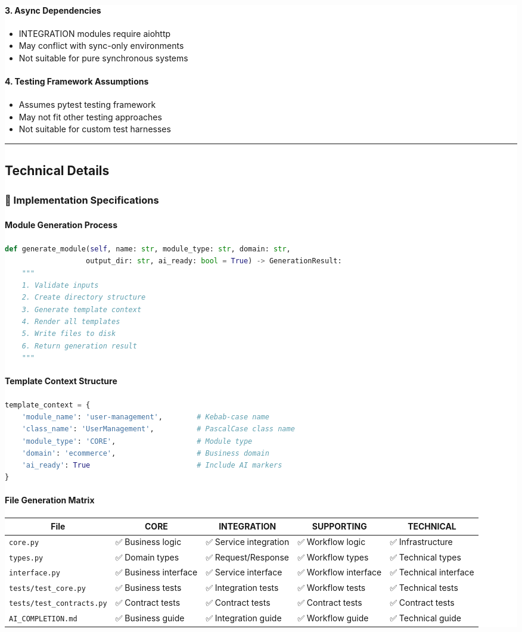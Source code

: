 #### 3. **Async Dependencies**
- INTEGRATION modules require aiohttp
- May conflict with sync-only environments
- Not suitable for pure synchronous systems

#### 4. **Testing Framework Assumptions**
- Assumes pytest testing framework
- May not fit other testing approaches
- Not suitable for custom test harnesses

---

## Technical Details

### 🔧 Implementation Specifications

#### Module Generation Process

```python
def generate_module(self, name: str, module_type: str, domain: str, 
                   output_dir: str, ai_ready: bool = True) -> GenerationResult:
    """
    1. Validate inputs
    2. Create directory structure
    3. Generate template context
    4. Render all templates
    5. Write files to disk
    6. Return generation result
    """
```

#### Template Context Structure

```python
template_context = {
    'module_name': 'user-management',        # Kebab-case name
    'class_name': 'UserManagement',          # PascalCase class name
    'module_type': 'CORE',                   # Module type
    'domain': 'ecommerce',                   # Business domain
    'ai_ready': True                         # Include AI markers
}
```

#### File Generation Matrix

| File | CORE | INTEGRATION | SUPPORTING | TECHNICAL |
|------|------|-------------|------------|-----------|
| `core.py` | ✅ Business logic | ✅ Service integration | ✅ Workflow logic | ✅ Infrastructure |
| `types.py` | ✅ Domain types | ✅ Request/Response | ✅ Workflow types | ✅ Technical types |
| `interface.py` | ✅ Business interface | ✅ Service interface | ✅ Workflow interface | ✅ Technical interface |
| `tests/test_core.py` | ✅ Business tests | ✅ Integration tests | ✅ Workflow tests | ✅ Technical tests |
| `tests/test_contracts.py` | ✅ Contract tests | ✅ Contract tests | ✅ Contract tests | ✅ Contract tests |
| `AI_COMPLETION.md` | ✅ Business guide | ✅ Integration guide | ✅ Workflow guide | ✅ Technical guide |
